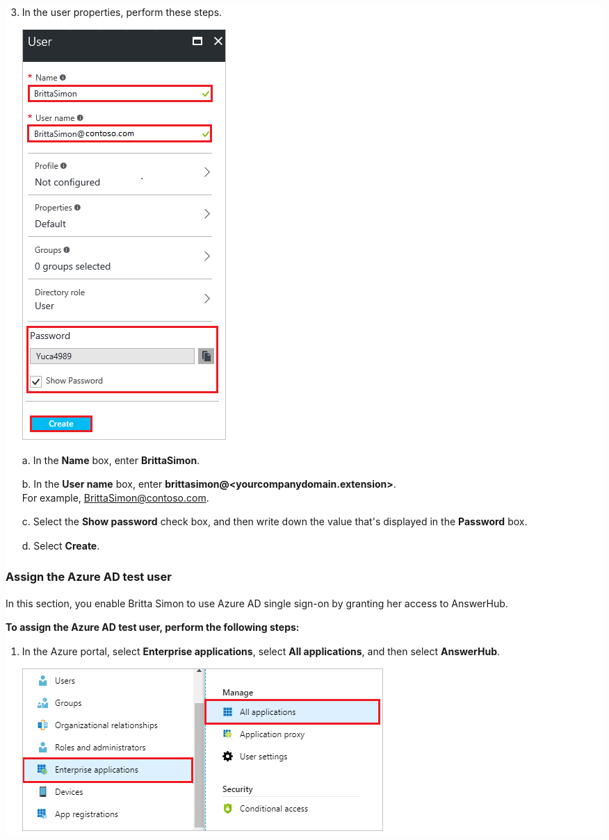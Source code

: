 3. In the user properties, perform these steps.

    ![User properties](common/user-properties.png)

    a. In the **Name** box, enter **BrittaSimon**.
  
    b. In the **User name** box, enter **brittasimon@<yourcompanydomain.extension>**.  
    For example, BrittaSimon@contoso.com.

    c. Select the **Show password** check box, and then write down the value that's displayed in the **Password** box.

    d. Select **Create**.

### Assign the Azure AD test user

In this section, you enable Britta Simon to use Azure AD single sign-on by granting her access to AnswerHub.

**To assign the Azure AD test user, perform the following steps:**

1. In the Azure portal, select **Enterprise applications**, select **All applications**, and then select **AnswerHub**.

	![Enterprise applications blade](common/enterprise-applications.png)
